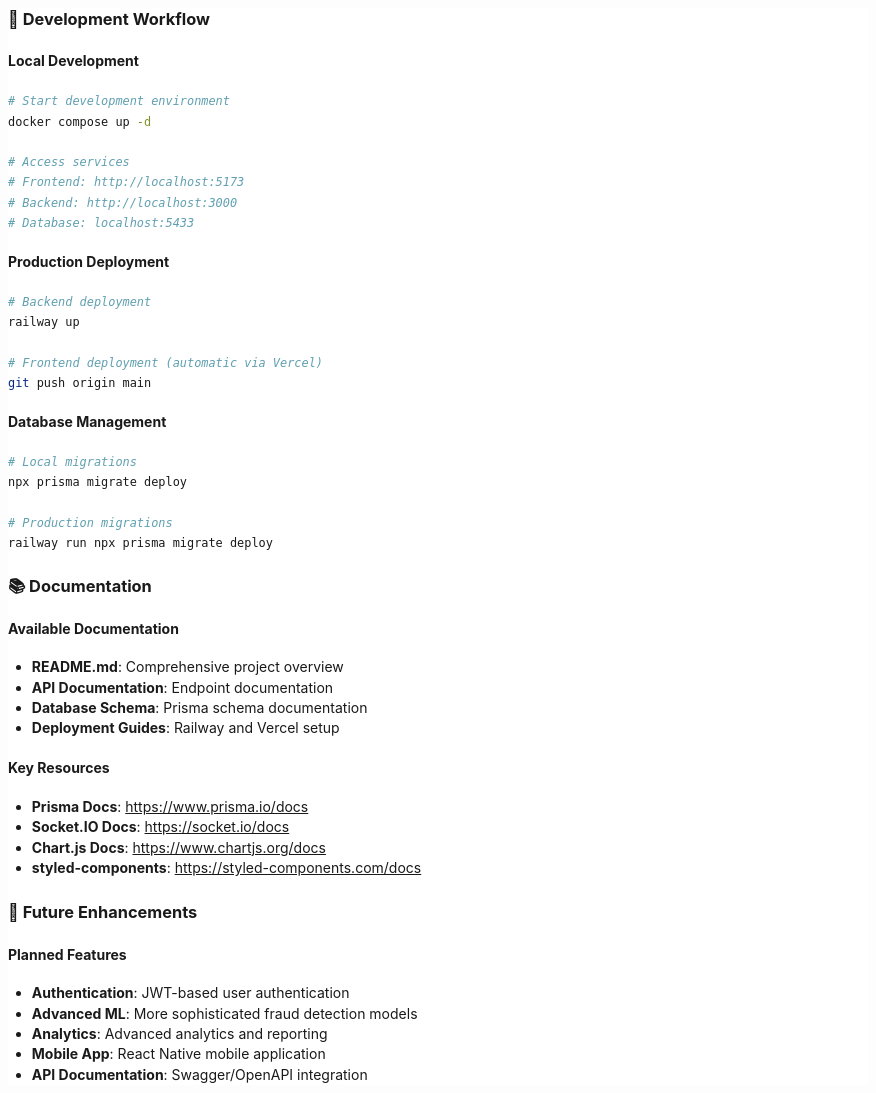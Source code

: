 ### 🔄 **Development Workflow**

#### Local Development
```bash
# Start development environment
docker compose up -d

# Access services
# Frontend: http://localhost:5173
# Backend: http://localhost:3000
# Database: localhost:5433
```

#### Production Deployment
```bash
# Backend deployment
railway up

# Frontend deployment (automatic via Vercel)
git push origin main
```

#### Database Management
```bash
# Local migrations
npx prisma migrate deploy

# Production migrations
railway run npx prisma migrate deploy
```

### 📚 **Documentation**

#### Available Documentation
- **README.md**: Comprehensive project overview
- **API Documentation**: Endpoint documentation
- **Database Schema**: Prisma schema documentation
- **Deployment Guides**: Railway and Vercel setup

#### Key Resources
- **Prisma Docs**: https://www.prisma.io/docs
- **Socket.IO Docs**: https://socket.io/docs
- **Chart.js Docs**: https://www.chartjs.org/docs
- **styled-components**: https://styled-components.com/docs

### 🚀 **Future Enhancements**

#### Planned Features
- **Authentication**: JWT-based user authentication
- **Advanced ML**: More sophisticated fraud detection models
- **Analytics**: Advanced analytics and reporting
- **Mobile App**: React Native mobile application
- **API Documentation**: Swagger/OpenAPI integration
